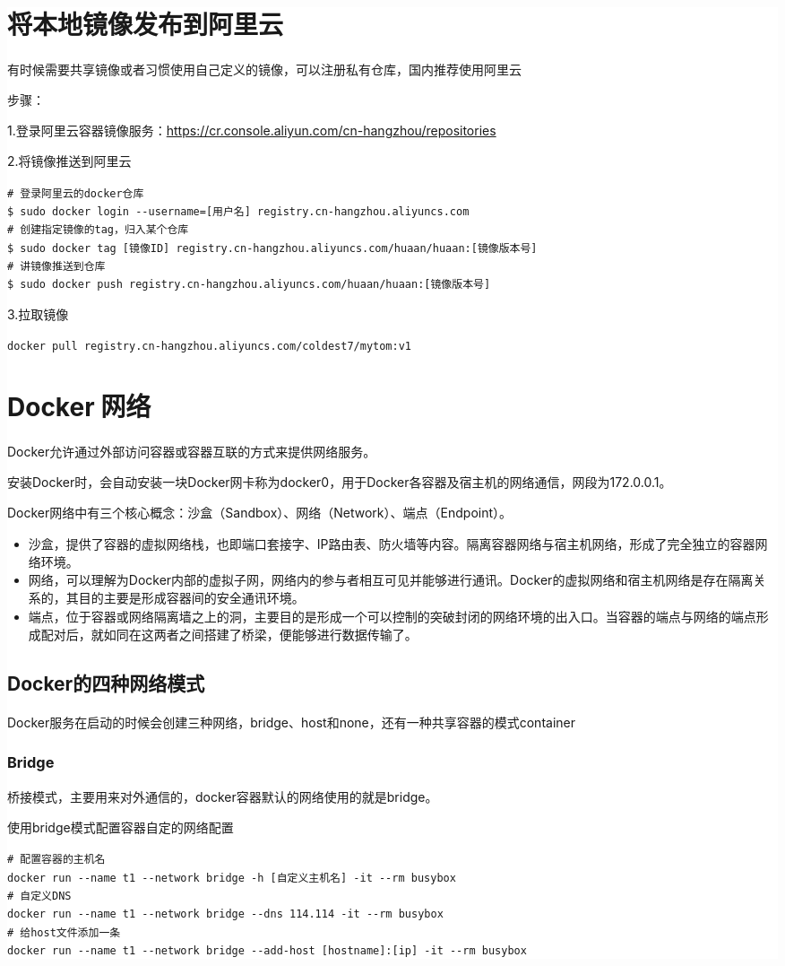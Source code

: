 # 将本地镜像发布到阿里云

有时候需要共享镜像或者习惯使用自己定义的镜像，可以注册私有仓库，国内推荐使用阿里云

步骤：

1.登录阿里云容器镜像服务：https://cr.console.aliyun.com/cn-hangzhou/repositories

2.将镜像推送到阿里云

```shell
# 登录阿里云的docker仓库
$ sudo docker login --username=[用户名] registry.cn-hangzhou.aliyuncs.com
# 创建指定镜像的tag，归入某个仓库
$ sudo docker tag [镜像ID] registry.cn-hangzhou.aliyuncs.com/huaan/huaan:[镜像版本号]
# 讲镜像推送到仓库
$ sudo docker push registry.cn-hangzhou.aliyuncs.com/huaan/huaan:[镜像版本号]
```

3.拉取镜像

```shell
docker pull registry.cn-hangzhou.aliyuncs.com/coldest7/mytom:v1
```

# Docker 网络

Docker允许通过外部访问容器或容器互联的方式来提供网络服务。

安装Docker时，会自动安装一块Docker网卡称为docker0，用于Docker各容器及宿主机的网络通信，网段为172.0.0.1。

Docker网络中有三个核心概念：沙盒（Sandbox）、网络（Network）、端点（Endpoint）。

- 沙盒，提供了容器的虚拟网络栈，也即端口套接字、IP路由表、防火墙等内容。隔离容器网络与宿主机网络，形成了完全独立的容器网络环境。
- 网络，可以理解为Docker内部的虚拟子网，网络内的参与者相互可见并能够进行通讯。Docker的虚拟网络和宿主机网络是存在隔离关系的，其目的主要是形成容器间的安全通讯环境。
- 端点，位于容器或网络隔离墙之上的洞，主要目的是形成一个可以控制的突破封闭的网络环境的出入口。当容器的端点与网络的端点形成配对后，就如同在这两者之间搭建了桥梁，便能够进行数据传输了。

## Docker的四种网络模式

Docker服务在启动的时候会创建三种网络，bridge、host和none，还有一种共享容器的模式container

### Bridge

桥接模式，主要用来对外通信的，docker容器默认的网络使用的就是bridge。

使用bridge模式配置容器自定的网络配置

```shell
# 配置容器的主机名
docker run --name t1 --network bridge -h [自定义主机名] -it --rm busybox
# 自定义DNS
docker run --name t1 --network bridge --dns 114.114 -it --rm busybox
# 给host文件添加一条
docker run --name t1 --network bridge --add-host [hostname]:[ip] -it --rm busybox
```
